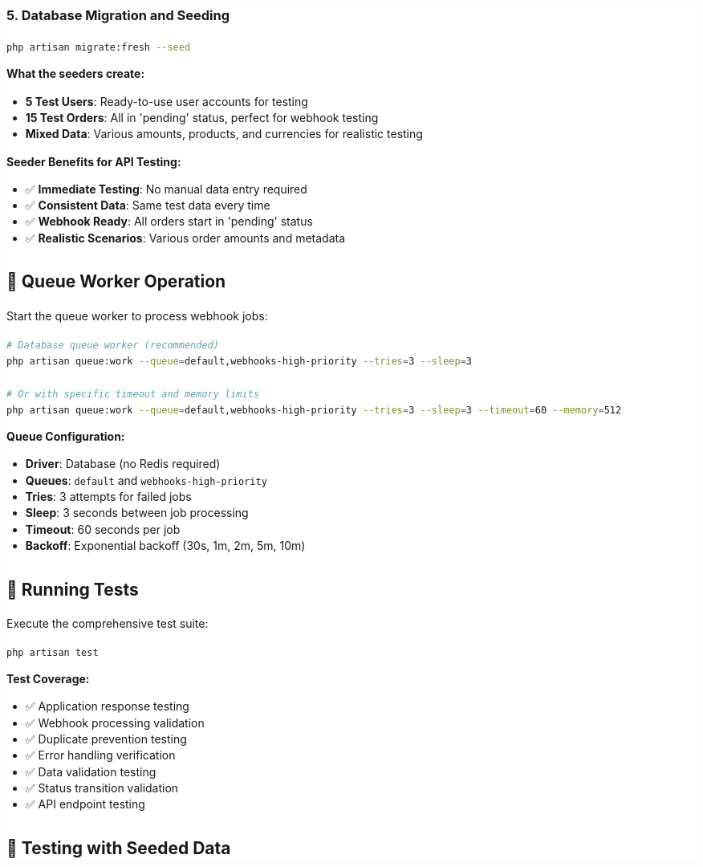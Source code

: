 ### 5. Database Migration and Seeding
```bash
php artisan migrate:fresh --seed
```

**What the seeders create:**
- **5 Test Users**: Ready-to-use user accounts for testing
- **15 Test Orders**: All in 'pending' status, perfect for webhook testing
- **Mixed Data**: Various amounts, products, and currencies for realistic testing

**Seeder Benefits for API Testing:**
- ✅ **Immediate Testing**: No manual data entry required
- ✅ **Consistent Data**: Same test data every time
- ✅ **Webhook Ready**: All orders start in 'pending' status
- ✅ **Realistic Scenarios**: Various order amounts and metadata

## 🔄 Queue Worker Operation

Start the queue worker to process webhook jobs:
```bash
# Database queue worker (recommended)
php artisan queue:work --queue=default,webhooks-high-priority --tries=3 --sleep=3

# Or with specific timeout and memory limits
php artisan queue:work --queue=default,webhooks-high-priority --tries=3 --sleep=3 --timeout=60 --memory=512
```

**Queue Configuration:**
- **Driver**: Database (no Redis required)
- **Queues**: `default` and `webhooks-high-priority`
- **Tries**: 3 attempts for failed jobs
- **Sleep**: 3 seconds between job processing
- **Timeout**: 60 seconds per job
- **Backoff**: Exponential backoff (30s, 1m, 2m, 5m, 10m)

## 🧪 Running Tests

Execute the comprehensive test suite:
```bash
php artisan test
```

**Test Coverage:**
- ✅ Application response testing
- ✅ Webhook processing validation
- ✅ Duplicate prevention testing
- ✅ Error handling verification
- ✅ Data validation testing
- ✅ Status transition validation
- ✅ API endpoint testing

## 🧪 Testing with Seeded Data
